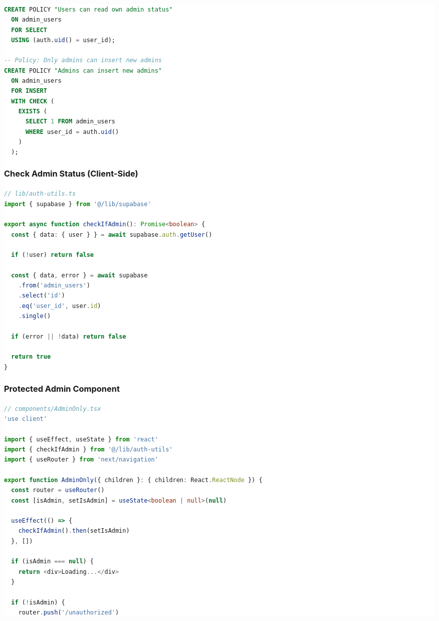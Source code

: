 ```sql
CREATE POLICY "Users can read own admin status"
  ON admin_users
  FOR SELECT
  USING (auth.uid() = user_id);

-- Policy: Only admins can insert new admins
CREATE POLICY "Admins can insert new admins"
  ON admin_users
  FOR INSERT
  WITH CHECK (
    EXISTS (
      SELECT 1 FROM admin_users
      WHERE user_id = auth.uid()
    )
  );
```

### Check Admin Status (Client-Side)

```typescript
// lib/auth-utils.ts
import { supabase } from '@/lib/supabase'

export async function checkIfAdmin(): Promise<boolean> {
  const { data: { user } } = await supabase.auth.getUser()
  
  if (!user) return false

  const { data, error } = await supabase
    .from('admin_users')
    .select('id')
    .eq('user_id', user.id)
    .single()

  if (error || !data) return false

  return true
}
```

### Protected Admin Component

```typescript
// components/AdminOnly.tsx
'use client'

import { useEffect, useState } from 'react'
import { checkIfAdmin } from '@/lib/auth-utils'
import { useRouter } from 'next/navigation'

export function AdminOnly({ children }: { children: React.ReactNode }) {
  const router = useRouter()
  const [isAdmin, setIsAdmin] = useState<boolean | null>(null)

  useEffect(() => {
    checkIfAdmin().then(setIsAdmin)
  }, [])

  if (isAdmin === null) {
    return <div>Loading...</div>
  }

  if (!isAdmin) {
    router.push('/unauthorized')
```